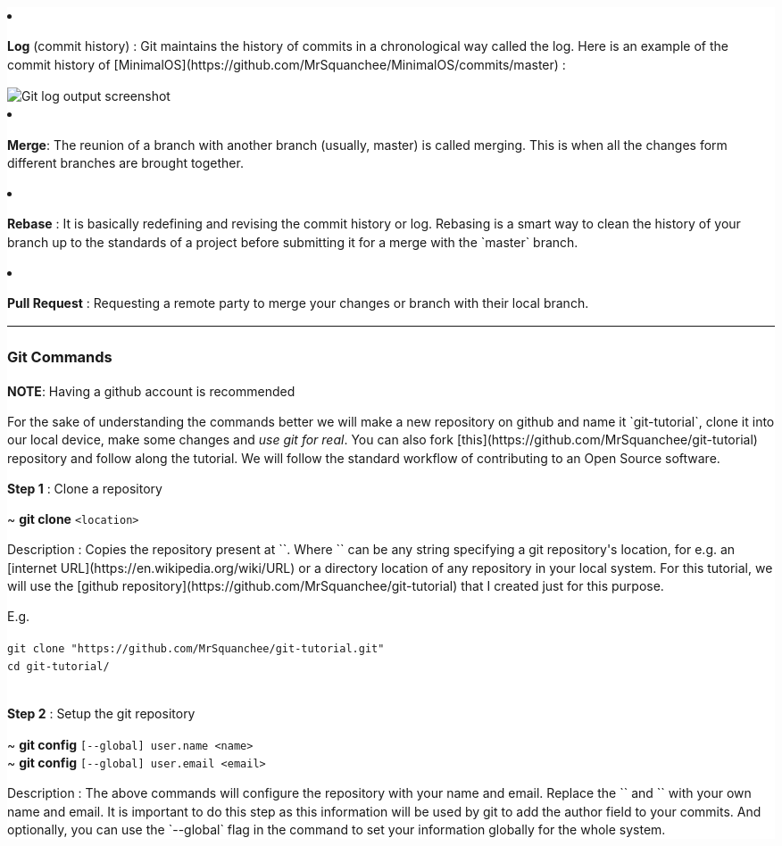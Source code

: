 <li><p> <strong>Log</strong> (commit history) : Git maintains the history of commits in a chronological way called the log. Here is an example of the commit history of [MinimalOS](https://github.com/MrSquanchee/MinimalOS/commits/master) : </p></li>

<img alt="Git log output screenshot" align="center"   src="https://cdn.hashnode.com/res/hashnode/image/upload/v1598346297411/Oa9x2AbOJ.png" />

<li><p> <strong>Merge</strong>: The reunion of a branch with another branch (usually, master) is called merging. This is when all the changes form different branches are brought together. </p></li>

<li><p> <strong>Rebase</strong> : It is basically redefining and revising the commit history or log. Rebasing is a smart way to clean the history of your branch up to the standards 
 of a project before submitting it for a merge with the `master` branch.</p></li>

<li><p> <strong>Pull Request</strong> : Requesting a remote party to merge your changes or branch with their local branch. </p></li>
</ul>
<hr>

### Git Commands

<p><b>NOTE</b>: Having a github account is recommended</p>

<p>For the sake of understanding the commands better we will make a new repository on github and name it `git-tutorial`, clone it into our local device, make some changes and <em>use git for real</em>. You can also fork [this](https://github.com/MrSquanchee/git-tutorial) repository and follow along the tutorial. We will follow the standard workflow of contributing to an Open Source software.</p>

<b>Step 1</b> :  Clone a repository

~ <strong>git clone</strong> `<location>`

<p>Description : Copies the repository present at `<location>`. Where `<location>` can be any string specifying a git repository's location, for e.g. an [internet URL](https://en.wikipedia.org/wiki/URL) or a directory location of any repository in your local system.
For this tutorial, we will use the [github repository](https://github.com/MrSquanchee/git-tutorial) that I created just for this purpose.</p>

E.g.
```
git clone "https://github.com/MrSquanchee/git-tutorial.git"
cd git-tutorial/
```
<br>
<b>Step 2</b> : Setup the git repository

~ <strong>git config</strong> `[--global] user.name <name>`
<br>~ <strong>git config</strong> `[--global] user.email <email>`

<p>
Description : The above commands will configure the repository with your name and email. Replace the `<name>` and `<email>` with your own name and email.
It is important to do this step as this information will be used by git to add the author field to your commits. And optionally, you can use the `--global` flag in the command to set your information globally for the whole system.
</p>
